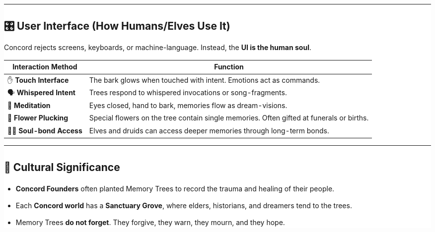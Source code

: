 
---

## 🎛️ User Interface (How Humans/Elves Use It)

Concord rejects screens, keyboards, or machine-language. Instead, the **UI is the human soul**.

|Interaction Method|Function|
|---|---|
|✋ **Touch Interface**|The bark glows when touched with intent. Emotions act as commands.|
|🗣️ **Whispered Intent**|Trees respond to whispered invocations or song-fragments.|
|💭 **Meditation**|Eyes closed, hand to bark, memories flow as dream-visions.|
|🌸 **Flower Plucking**|Special flowers on the tree contain single memories. Often gifted at funerals or births.|
|🧝‍♀️ **Soul-bond Access**|Elves and druids can access deeper memories through long-term bonds.|

---

## 🌌 Cultural Significance

- **Concord Founders** often planted Memory Trees to record the trauma and healing of their people.
    
- Each **Concord world** has a **Sanctuary Grove**, where elders, historians, and dreamers tend to the trees.
    
- Memory Trees **do not forget**. They forgive, they warn, they mourn, and they hope.
    

